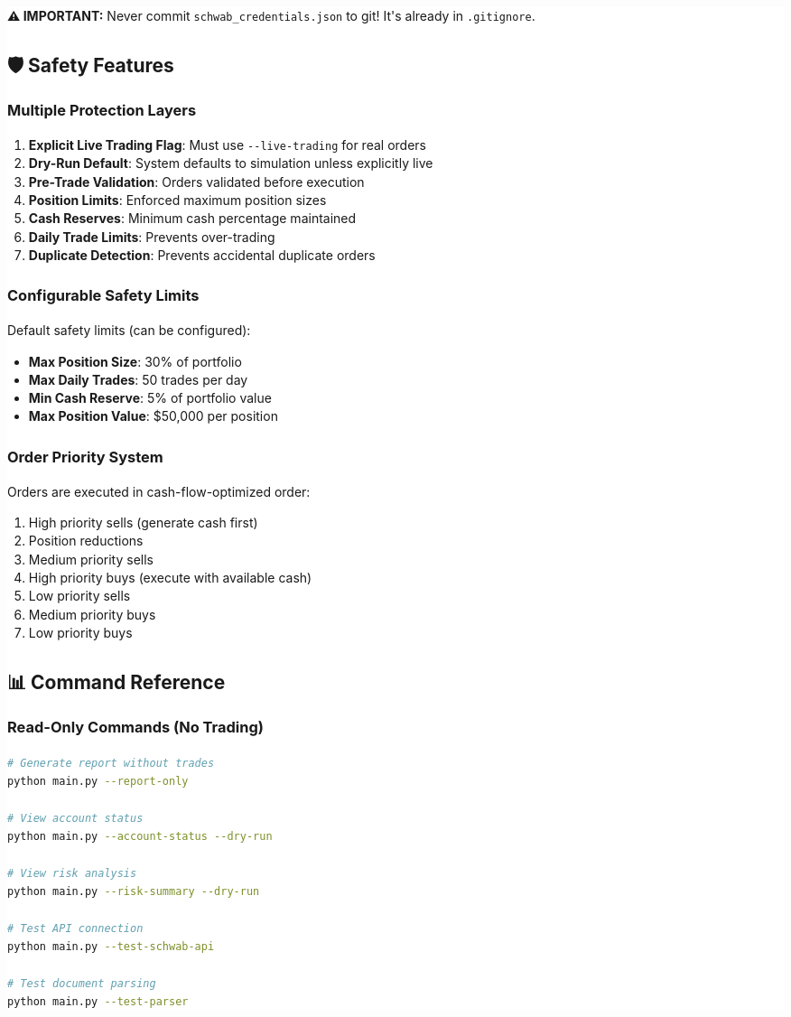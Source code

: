**⚠️ IMPORTANT:** Never commit `schwab_credentials.json` to git! It's already in `.gitignore`.

## 🛡️ Safety Features

### Multiple Protection Layers

1. **Explicit Live Trading Flag**: Must use `--live-trading` for real orders
2. **Dry-Run Default**: System defaults to simulation unless explicitly live
3. **Pre-Trade Validation**: Orders validated before execution
4. **Position Limits**: Enforced maximum position sizes
5. **Cash Reserves**: Minimum cash percentage maintained
6. **Daily Trade Limits**: Prevents over-trading
7. **Duplicate Detection**: Prevents accidental duplicate orders

### Configurable Safety Limits

Default safety limits (can be configured):
- **Max Position Size**: 30% of portfolio
- **Max Daily Trades**: 50 trades per day
- **Min Cash Reserve**: 5% of portfolio value
- **Max Position Value**: $50,000 per position

### Order Priority System

Orders are executed in cash-flow-optimized order:
1. High priority sells (generate cash first)
2. Position reductions
3. Medium priority sells
4. High priority buys (execute with available cash)
5. Low priority sells
6. Medium priority buys
7. Low priority buys

## 📊 Command Reference

### Read-Only Commands (No Trading)
```bash
# Generate report without trades
python main.py --report-only

# View account status
python main.py --account-status --dry-run

# View risk analysis
python main.py --risk-summary --dry-run

# Test API connection
python main.py --test-schwab-api

# Test document parsing
python main.py --test-parser
```
